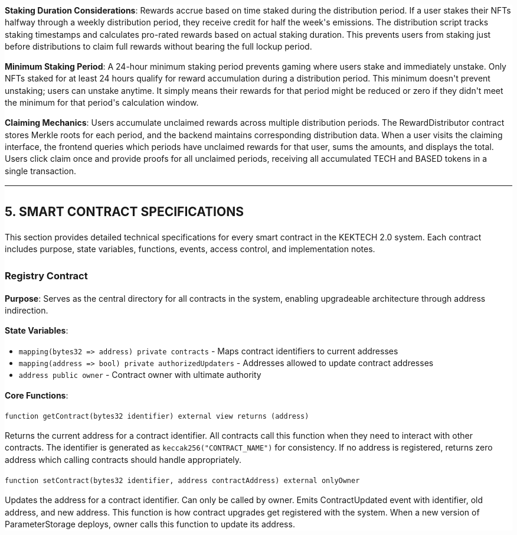 **Staking Duration Considerations**: Rewards accrue based on time staked during the distribution period. If a user stakes their NFTs halfway through a weekly distribution period, they receive credit for half the week's emissions. The distribution script tracks staking timestamps and calculates pro-rated rewards based on actual staking duration. This prevents users from staking just before distributions to claim full rewards without bearing the full lockup period.

**Minimum Staking Period**: A 24-hour minimum staking period prevents gaming where users stake and immediately unstake. Only NFTs staked for at least 24 hours qualify for reward accumulation during a distribution period. This minimum doesn't prevent unstaking; users can unstake anytime. It simply means their rewards for that period might be reduced or zero if they didn't meet the minimum for that period's calculation window.

**Claiming Mechanics**: Users accumulate unclaimed rewards across multiple distribution periods. The RewardDistributor contract stores Merkle roots for each period, and the backend maintains corresponding distribution data. When a user visits the claiming interface, the frontend queries which periods have unclaimed rewards for that user, sums the amounts, and displays the total. Users click claim once and provide proofs for all unclaimed periods, receiving all accumulated TECH and BASED tokens in a single transaction.

---

## 5. SMART CONTRACT SPECIFICATIONS

This section provides detailed technical specifications for every smart contract in the KEKTECH 2.0 system. Each contract includes purpose, state variables, functions, events, access control, and implementation notes.

### Registry Contract

**Purpose**: Serves as the central directory for all contracts in the system, enabling upgradeable architecture through address indirection.

**State Variables**:
- `mapping(bytes32 => address) private contracts` - Maps contract identifiers to current addresses
- `mapping(address => bool) private authorizedUpdaters` - Addresses allowed to update contract addresses
- `address public owner` - Contract owner with ultimate authority

**Core Functions**:

```solidity
function getContract(bytes32 identifier) external view returns (address)
```
Returns the current address for a contract identifier. All contracts call this function when they need to interact with other contracts. The identifier is generated as `keccak256("CONTRACT_NAME")` for consistency. If no address is registered, returns zero address which calling contracts should handle appropriately.

```solidity
function setContract(bytes32 identifier, address contractAddress) external onlyOwner
```
Updates the address for a contract identifier. Can only be called by owner. Emits ContractUpdated event with identifier, old address, and new address. This function is how contract upgrades get registered with the system. When a new version of ParameterStorage deploys, owner calls this function to update its address.
